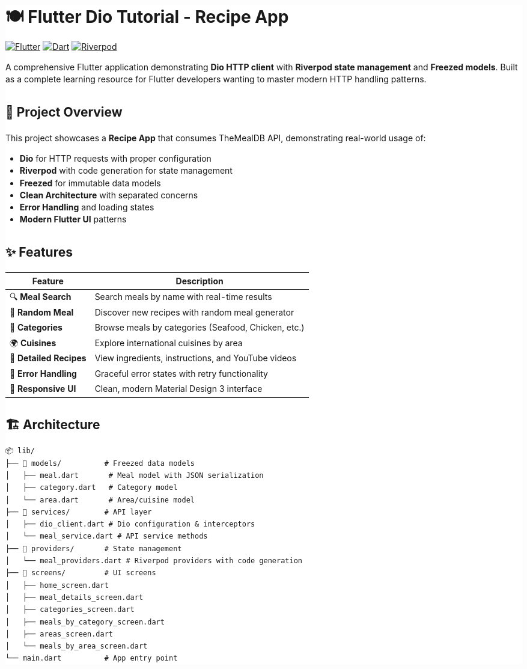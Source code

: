 # 🍽️ Flutter Dio Tutorial - Recipe App

[![Flutter](https://img.shields.io/badge/Flutter-02569B?style=for-the-badge&logo=flutter&logoColor=white)](https://flutter.dev)
[![Dart](https://img.shields.io/badge/Dart-0175C2?style=for-the-badge&logo=dart&logoColor=white)](https://dart.dev)
[![Riverpod](https://img.shields.io/badge/Riverpod-0080FF?style=for-the-badge&logo=flutter&logoColor=white)](https://riverpod.dev)

A comprehensive Flutter application demonstrating **Dio HTTP client** with **Riverpod state management** and **Freezed models**. Built as a complete learning resource for Flutter developers wanting to master modern HTTP handling patterns.

## 🎯 Project Overview

This project showcases a **Recipe App** that consumes TheMealDB API, demonstrating real-world usage of:

- **Dio** for HTTP requests with proper configuration
- **Riverpod** with code generation for state management
- **Freezed** for immutable data models
- **Clean Architecture** with separated concerns
- **Error Handling** and loading states
- **Modern Flutter UI** patterns

## ✨ Features

| Feature | Description |
|---------|-------------|
| 🔍 **Meal Search** | Search meals by name with real-time results |
| 🎲 **Random Meal** | Discover new recipes with random meal generator |
| 📂 **Categories** | Browse meals by categories (Seafood, Chicken, etc.) |
| 🌍 **Cuisines** | Explore international cuisines by area |
| 📖 **Detailed Recipes** | View ingredients, instructions, and YouTube videos |
| 🚨 **Error Handling** | Graceful error states with retry functionality |
| 📱 **Responsive UI** | Clean, modern Material Design 3 interface |

## 🏗️ Architecture

```
📦 lib/
├── 📁 models/          # Freezed data models
│   ├── meal.dart       # Meal model with JSON serialization
│   ├── category.dart   # Category model
│   └── area.dart       # Area/cuisine model
├── 📁 services/        # API layer
│   ├── dio_client.dart # Dio configuration & interceptors
│   └── meal_service.dart # API service methods
├── 📁 providers/       # State management
│   └── meal_providers.dart # Riverpod providers with code generation
├── 📁 screens/         # UI screens
│   ├── home_screen.dart
│   ├── meal_details_screen.dart
│   ├── categories_screen.dart
│   ├── meals_by_category_screen.dart
│   ├── areas_screen.dart
│   └── meals_by_area_screen.dart
└── main.dart          # App entry point
```